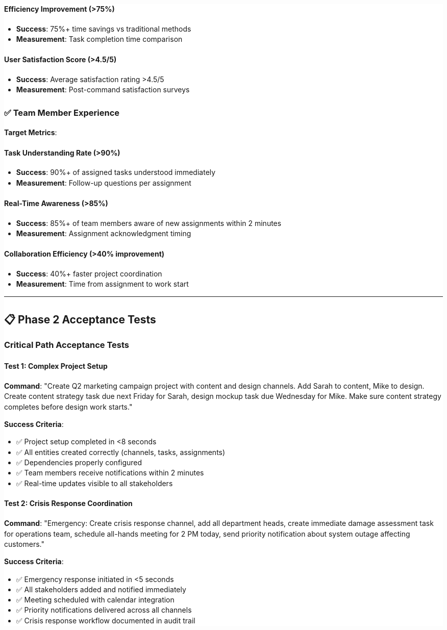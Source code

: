 #### Efficiency Improvement (>75%)
- **Success**: 75%+ time savings vs traditional methods
- **Measurement**: Task completion time comparison

#### User Satisfaction Score (>4.5/5)
- **Success**: Average satisfaction rating >4.5/5
- **Measurement**: Post-command satisfaction surveys

### ✅ Team Member Experience
**Target Metrics**:

#### Task Understanding Rate (>90%)
- **Success**: 90%+ of assigned tasks understood immediately
- **Measurement**: Follow-up questions per assignment

#### Real-Time Awareness (>85%)
- **Success**: 85%+ of team members aware of new assignments within 2 minutes
- **Measurement**: Assignment acknowledgment timing

#### Collaboration Efficiency (>40% improvement)
- **Success**: 40%+ faster project coordination
- **Measurement**: Time from assignment to work start

---

## 📋 Phase 2 Acceptance Tests

### Critical Path Acceptance Tests

#### Test 1: Complex Project Setup
**Command**: "Create Q2 marketing campaign project with content and design channels. Add Sarah to content, Mike to design. Create content strategy task due next Friday for Sarah, design mockup task due Wednesday for Mike. Make sure content strategy completes before design work starts."

**Success Criteria**:
- ✅ Project setup completed in <8 seconds
- ✅ All entities created correctly (channels, tasks, assignments)
- ✅ Dependencies properly configured
- ✅ Team members receive notifications within 2 minutes
- ✅ Real-time updates visible to all stakeholders

#### Test 2: Crisis Response Coordination
**Command**: "Emergency: Create crisis response channel, add all department heads, create immediate damage assessment task for operations team, schedule all-hands meeting for 2 PM today, send priority notification about system outage affecting customers."

**Success Criteria**:
- ✅ Emergency response initiated in <5 seconds
- ✅ All stakeholders added and notified immediately
- ✅ Meeting scheduled with calendar integration
- ✅ Priority notifications delivered across all channels
- ✅ Crisis response workflow documented in audit trail

